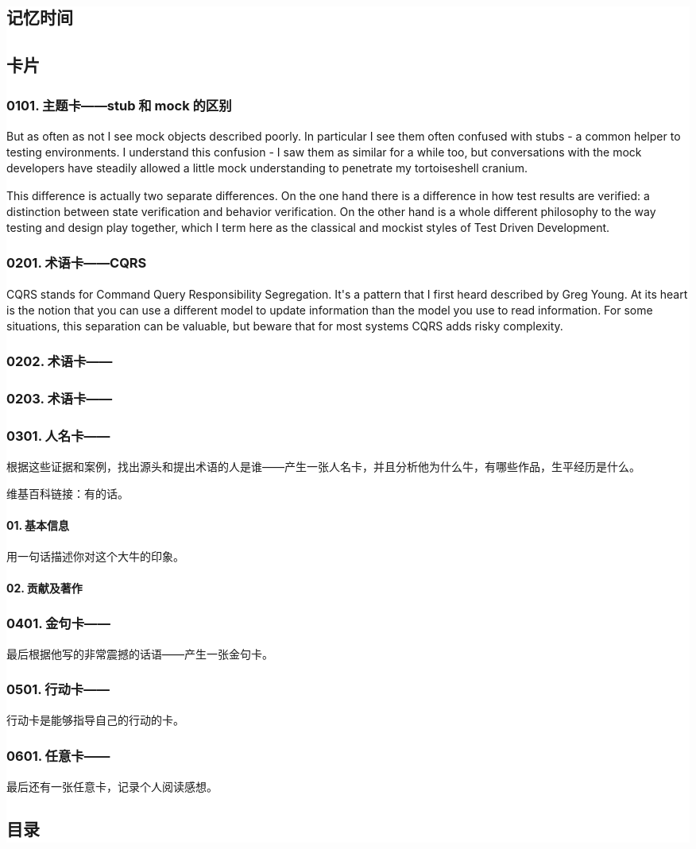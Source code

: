 ## 记忆时间

## 卡片

### 0101. 主题卡——stub 和 mock 的区别

But as often as not I see mock objects described poorly. In particular I see them often confused with stubs - a common helper to testing environments. I understand this confusion - I saw them as similar for a while too, but conversations with the mock developers have steadily allowed a little mock understanding to penetrate my tortoiseshell cranium.

This difference is actually two separate differences. On the one hand there is a difference in how test results are verified: a distinction between state verification and behavior verification. On the other hand is a whole different philosophy to the way testing and design play together, which I term here as the classical and mockist styles of Test Driven Development.

### 0201. 术语卡——CQRS 

CQRS stands for Command Query Responsibility Segregation. It's a pattern that I first heard described by Greg Young. At its heart is the notion that you can use a different model to update information than the model you use to read information. For some situations, this separation can be valuable, but beware that for most systems CQRS adds risky complexity.

### 0202. 术语卡——

### 0203. 术语卡——

### 0301. 人名卡——

根据这些证据和案例，找出源头和提出术语的人是谁——产生一张人名卡，并且分析他为什么牛，有哪些作品，生平经历是什么。

维基百科链接：有的话。

#### 01. 基本信息

用一句话描述你对这个大牛的印象。

#### 02. 贡献及著作

### 0401. 金句卡——

最后根据他写的非常震撼的话语——产生一张金句卡。

### 0501. 行动卡——

行动卡是能够指导自己的行动的卡。

### 0601. 任意卡——

最后还有一张任意卡，记录个人阅读感想。

## 目录
